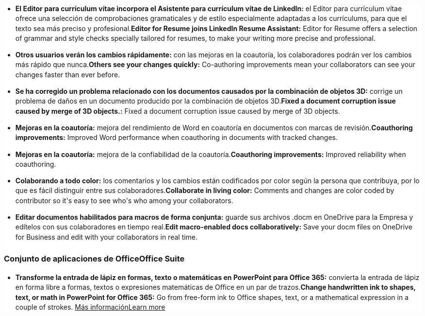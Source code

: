 - <span data-ttu-id="2dc74-354">**El Editor para currículum vítae incorpora el Asistente para currículum vítae de LinkedIn:** el Editor para currículum vítae ofrece una selección de comprobaciones gramaticales y de estilo especialmente adaptadas a los currículums, para que el texto sea más preciso y profesional.</span><span class="sxs-lookup"><span data-stu-id="2dc74-354">**Editor for Resume joins LinkedIn Resume Assistant:** Editor for Resume offers a selection of grammar and style checks specially tailored for resumes, to make your writing more precise and professional.</span></span>

- <span data-ttu-id="2dc74-355">**Otros usuarios verán los cambios rápidamente:** con las mejoras en la coautoría, los colaboradores podrán ver los cambios más rápido que nunca.</span><span class="sxs-lookup"><span data-stu-id="2dc74-355">**Others see your changes quickly:** Co-authoring improvements mean your collaborators can see your changes faster than ever before.</span></span>

- <span data-ttu-id="2dc74-356">**Se ha corregido un problema relacionado con los documentos causados por la combinación de objetos 3D:** corrige un problema de daños en un documento producido por la combinación de objetos 3D.</span><span class="sxs-lookup"><span data-stu-id="2dc74-356">**Fixed a document corruption issue caused by merge of 3D objects.:** Fixed a document corruption issue caused by merge of 3D objects.</span></span>

- <span data-ttu-id="2dc74-357">**Mejoras en la coautoría:** mejora del rendimiento de Word en coautoría en documentos con marcas de revisión.</span><span class="sxs-lookup"><span data-stu-id="2dc74-357">**Coauthoring improvements:** Improved Word performance when coauthoring in documents with tracked changes.</span></span>

- <span data-ttu-id="2dc74-358">**Mejoras en la coautoría:** mejora de la confiabilidad de la coautoría.</span><span class="sxs-lookup"><span data-stu-id="2dc74-358">**Coauthoring improvements:** Improved reliability when coauthoring.</span></span>

- <span data-ttu-id="2dc74-359">**Colaborando a todo color:** los comentarios y los cambios están codificados por color según la persona que contribuya, por lo que es fácil distinguir entre sus colaboradores.</span><span class="sxs-lookup"><span data-stu-id="2dc74-359">**Collaborate in living color:** Comments and changes are color coded by contributor so it's easy to see who's who among your collaborators.</span></span>

- <span data-ttu-id="2dc74-360">**Editar documentos habilitados para macros de forma conjunta:** guarde sus archivos .docm en OneDrive para la Empresa y edítelos con sus colaboradores en tiempo real.</span><span class="sxs-lookup"><span data-stu-id="2dc74-360">**Edit macro-enabled docs collaboratively:** Save your docm files on OneDrive for Business and edit with your collaborators in real time.</span></span>

### <a name="office-suite"></a><span data-ttu-id="2dc74-361">Conjunto de aplicaciones de Office</span><span class="sxs-lookup"><span data-stu-id="2dc74-361">Office Suite</span></span>

- <span data-ttu-id="2dc74-362">**Transforme la entrada de lápiz en formas, texto o matemáticas en PowerPoint para Office 365:** convierta la entrada de lápiz en forma libre a formas, textos o expresiones matemáticas de Office en un par de trazos.</span><span class="sxs-lookup"><span data-stu-id="2dc74-362">**Change handwritten ink to shapes, text, or math in PowerPoint for Office 365:** Go from free-form ink to Office shapes, text, or a mathematical expression in a couple of strokes.</span></span> [<span data-ttu-id="2dc74-363">Más información</span><span class="sxs-lookup"><span data-stu-id="2dc74-363">Learn more</span></span>](https://support.office.com/article/0740dec3-6291-4c1f-8baa-011d18449919)


[//]: # (NO QUITAR OPCIONES DETALLES CONTENIDO FINAL)


[//]: # (NO QUITAR DETALLES DE ERROR DEL CONTENIDO FINAL)
[//]: # (NO QUITAR ERRORES DETALLES CONTENIDO INICIO)
[//]: # (NO QUITAR DETALLES DE ERROR DEL CONTENIDO FINAL)
[//]: # (NO QUITAR ERRORES DETALLES CONTENIDO INICIO)
[//]: # (NO QUITAR DETALLES DE ERROR DEL CONTENIDO FINAL)
[//]: # (NO QUITAR ERRORES DETALLES CONTENIDO INICIO)
[//]: # (NO QUITAR DETALLES DE ERROR DEL CONTENIDO FINAL)
[//]: # (NO QUITAR ERRORES DETALLES CONTENIDO INICIO)
[//]: # (NO QUITAR DETALLES DE ERROR DEL CONTENIDO FINAL)
[//]: # (NO QUITAR ERRORES DETALLES CONTENIDO INICIO)
[//]: # (NO QUITAR DETALLES DE ERROR DEL CONTENIDO FINAL)
[//]: # (NO QUITAR ERRORES DETALLES CONTENIDO INICIO)
[//]: # (NO QUITAR DETALLES DE ERROR DEL CONTENIDO FINAL)
[//]: # (NO QUITAR ERRORES DETALLES CONTENIDO INICIO)
[//]: # (NO QUITAR DETALLES DE ERROR DEL CONTENIDO FINAL)
[//]: # (NO QUITAR OPCIONES DETALLES CONTENIDO INICIO)
[//]: # (NO QUITAR ERRORES DETALLES CONTENIDO INICIO)